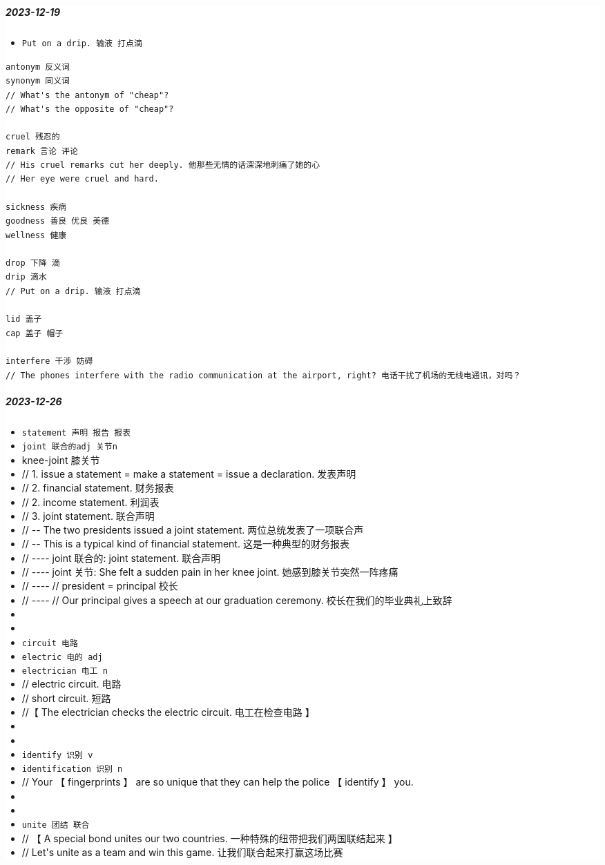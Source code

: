 ##### 2023-12-19

- `Put on a drip. 输液 打点滴`

```
antonym 反义词
synonym 同义词
// What's the antonym of "cheap"?
// What's the opposite of "cheap"?

cruel 残忍的
remark 言论 评论
// His cruel remarks cut her deeply. 他那些无情的话深深地刺痛了她的心
// Her eye were cruel and hard.

sickness 疾病
goodness 善良 优良 美德
wellness 健康

drop 下降 滴
drip 滴水
// Put on a drip. 输液 打点滴

lid 盖子
cap 盖子 帽子

interfere 干涉 妨碍
// The phones interfere with the radio communication at the airport, right? 电话干扰了机场的无线电通讯，对吗？
```

##### 2023-12-26

- `statement 声明 报告 报表`
- `joint 联合的adj 关节n`
- knee-joint 膝关节
- // 1. issue a statement = make a statement = issue a declaration. 发表声明
- // 2. financial statement. 财务报表
- // 2. income statement. 利润表
- // 3. joint statement. 联合声明
- // -- The two presidents issued a joint statement. 两位总统发表了一项联合声
- // -- This is a typical kind of financial statement. 这是一种典型的财务报表
- // ---- joint 联合的: joint statement. 联合声明
- // ---- joint 关节: She felt a sudden pain in her knee joint. 她感到膝关节突然一阵疼痛
- // ---- // president = principal 校长
- // ---- // Our principal gives a speech at our graduation ceremony. 校长在我们的毕业典礼上致辞
-
-
- `circuit 电路`
- `electric 电的 adj`
- `electrician 电工 n`
- // electric circuit. 电路
- // short circuit. 短路
- //【 The electrician checks the electric circuit. 电工在检查电路 】
-
-
- `identify 识别 v`
- `identification 识别 n`
- // Your 【 fingerprints 】 are so unique that they can help the police 【 identify 】 you.
-
-
- `unite 团结 联合`
- // 【 A special bond unites our two countries. 一种特殊的纽带把我们两国联结起来 】
- // Let's unite as a team and win this game. 让我们联合起来打赢这场比赛
